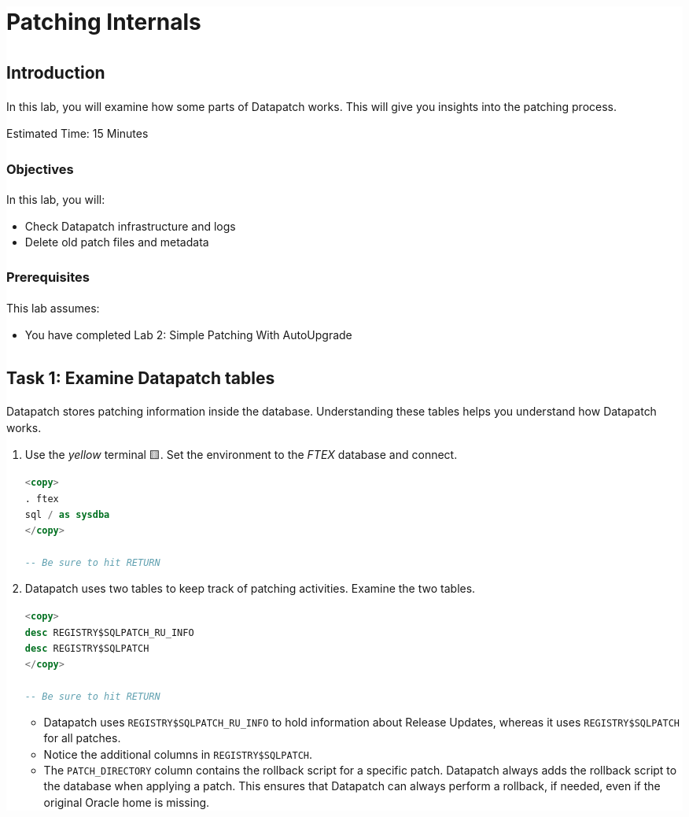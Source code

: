 # Patching Internals

## Introduction

In this lab, you will examine how some parts of Datapatch works. This will give you insights into the patching process.

Estimated Time: 15 Minutes

### Objectives

In this lab, you will:

* Check Datapatch infrastructure and logs
* Delete old patch files and metadata

### Prerequisites

This lab assumes:

* You have completed Lab 2: Simple Patching With AutoUpgrade

## Task 1: Examine Datapatch tables

Datapatch stores patching information inside the database. Understanding these tables helps you understand how Datapatch works.

1. Use the *yellow* terminal 🟨. Set the environment to the *FTEX* database and connect.

    ``` sql
    <copy>
    . ftex
    sql / as sysdba
    </copy>

    -- Be sure to hit RETURN
    ```

2. Datapatch uses two tables to keep track of patching activities. Examine the two tables.

    ``` sql
    <copy>
    desc REGISTRY$SQLPATCH_RU_INFO
    desc REGISTRY$SQLPATCH
    </copy>

    -- Be sure to hit RETURN
    ```

    * Datapatch uses `REGISTRY$SQLPATCH_RU_INFO` to hold information about Release Updates, whereas it uses `REGISTRY$SQLPATCH` for all patches.
    * Notice the additional columns in `REGISTRY$SQLPATCH`.
    * The `PATCH_DIRECTORY` column contains the rollback script for a specific patch. Datapatch always adds the rollback script to the database when applying a patch. This ensures that Datapatch can always perform a rollback, if needed, even if the original Oracle home is missing.
